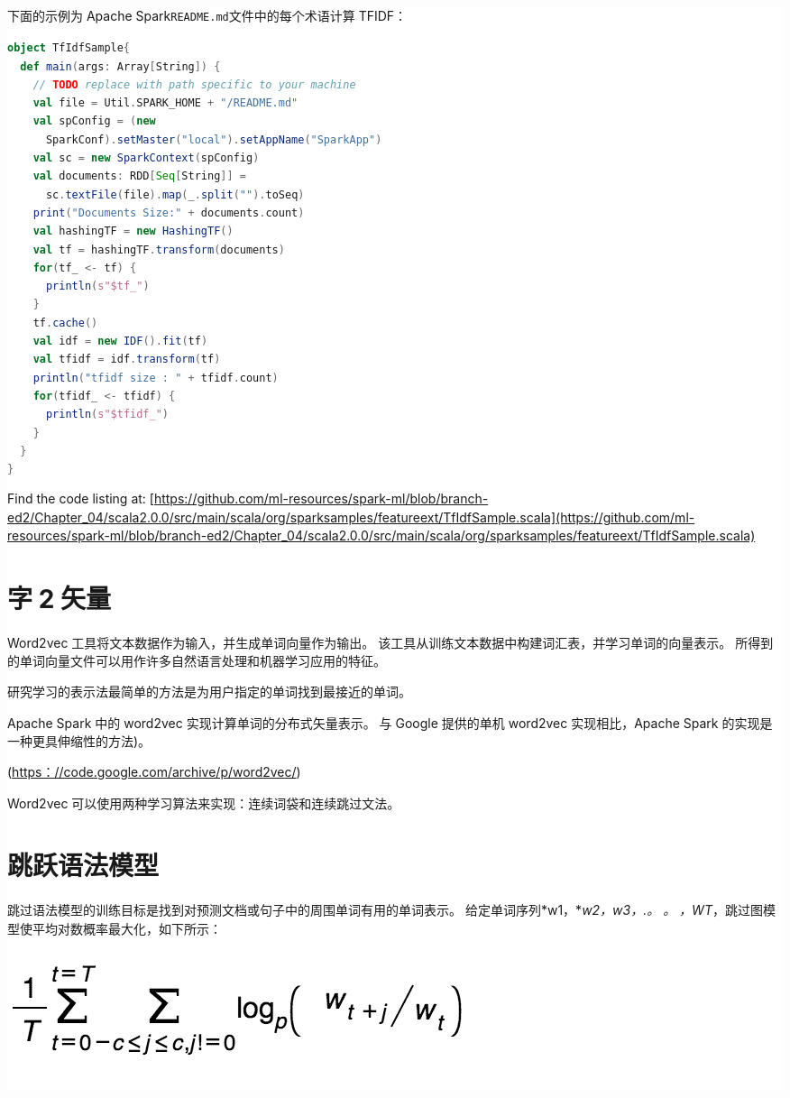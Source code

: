 下面的示例为 Apache Spark`README.md`文件中的每个术语计算 TFIDF：

```scala
object TfIdfSample{ 
  def main(args: Array[String]) { 
    // TODO replace with path specific to your machine 
    val file = Util.SPARK_HOME + "/README.md" 
    val spConfig = (new        
      SparkConf).setMaster("local").setAppName("SparkApp") 
    val sc = new SparkContext(spConfig) 
    val documents: RDD[Seq[String]] =      
      sc.textFile(file).map(_.split("").toSeq) 
    print("Documents Size:" + documents.count) 
    val hashingTF = new HashingTF() 
    val tf = hashingTF.transform(documents) 
    for(tf_ <- tf) { 
      println(s"$tf_") 
    } 
    tf.cache() 
    val idf = new IDF().fit(tf) 
    val tfidf = idf.transform(tf) 
    println("tfidf size : " + tfidf.count) 
    for(tfidf_ <- tfidf) { 
      println(s"$tfidf_") 
    } 
  } 
}

```

Find the code listing at: [https://github.com/ml-resources/spark-ml/blob/branch-ed2/Chapter_04/scala2.0.0/src/main/scala/org/sparksamples/featureext/TfIdfSample.scala](https://github.com/ml-resources/spark-ml/blob/branch-ed2/Chapter_04/scala2.0.0/src/main/scala/org/sparksamples/featureext/TfIdfSample.scala)

# 字 2 矢量

Word2vec 工具将文本数据作为输入，并生成单词向量作为输出。 该工具从训练文本数据中构建词汇表，并学习单词的向量表示。 所得到的单词向量文件可以用作许多自然语言处理和机器学习应用的特征。

研究学习的表示法最简单的方法是为用户指定的单词找到最接近的单词。

Apache Spark 中的 word2vec 实现计算单词的分布式矢量表示。 与 Google 提供的单机 word2vec 实现相比，Apache Spark 的实现是一种更具伸缩性的方法)。

([https：//code.google.com/archive/p/word2vec/](https://code.google.com/archive/p/word2vec/))

Word2vec 可以使用两种学习算法来实现：连续词袋和连续跳过文法。

# 跳跃语法模型

跳过语法模型的训练目标是找到对预测文档或句子中的周围单词有用的单词表示。 给定单词序列*w1，**w2，w3，.。 。 ，WT*，跳过图模型使平均对数概率最大化，如下所示：

![](img/image_04_010.png)
